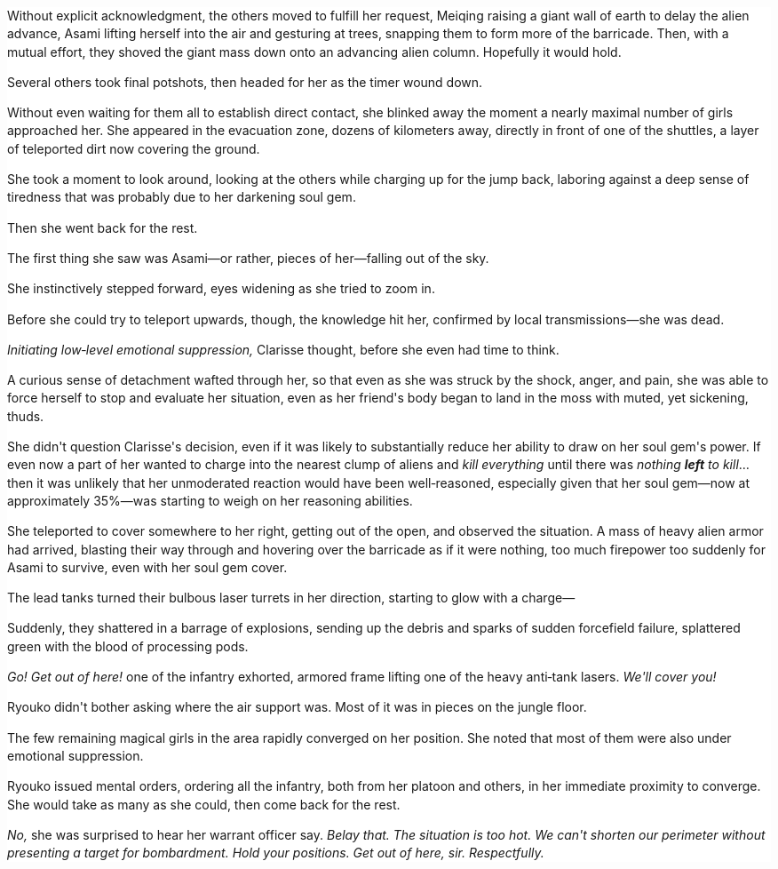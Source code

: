 Without explicit acknowledgment, the others moved to fulfill her request, Meiqing raising a giant wall of earth to delay the alien advance, Asami lifting herself into the air and gesturing at trees, snapping them to form more of the barricade. Then, with a mutual effort, they shoved the giant mass down onto an advancing alien column. Hopefully it would hold.

Several others took final potshots, then headed for her as the timer wound down.

Without even waiting for them all to establish direct contact, she blinked away the moment a nearly maximal number of girls approached her. She appeared in the evacuation zone, dozens of kilometers away, directly in front of one of the shuttles, a layer of teleported dirt now covering the ground.

She took a moment to look around, looking at the others while charging up for the jump back, laboring against a deep sense of tiredness that was probably due to her darkening soul gem.

Then she went back for the rest.

The first thing she saw was Asami—or rather, pieces of her—falling out of the sky.

She instinctively stepped forward, eyes widening as she tried to zoom in.

Before she could try to teleport upwards, though, the knowledge hit her, confirmed by local transmissions—she was dead.

*Initiating low‐level emotional suppression,* Clarisse thought, before she even had time to think.

A curious sense of detachment wafted through her, so that even as she was struck by the shock, anger, and pain, she was able to force herself to stop and evaluate her situation, even as her friend's body began to land in the moss with muted, yet sickening, thuds.

She didn't question Clarisse's decision, even if it was likely to substantially reduce her ability to draw on her soul gem's power. If even now a part of her wanted to charge into the nearest clump of aliens and *kill everything* until there was *nothing **left** to kill*… then it was unlikely that her unmoderated reaction would have been well‐reasoned, especially given that her soul gem—now at approximately 35%—was starting to weigh on her reasoning abilities.

She teleported to cover somewhere to her right, getting out of the open, and observed the situation. A mass of heavy alien armor had arrived, blasting their way through and hovering over the barricade as if it were nothing, too much firepower too suddenly for Asami to survive, even with her soul gem cover.

The lead tanks turned their bulbous laser turrets in her direction, starting to glow with a charge—

Suddenly, they shattered in a barrage of explosions, sending up the debris and sparks of sudden forcefield failure, splattered green with the blood of processing pods.

*Go! Get out of here!* one of the infantry exhorted, armored frame lifting one of the heavy anti‐tank lasers. *We'll cover you!*

Ryouko didn't bother asking where the air support was. Most of it was in pieces on the jungle floor.

The few remaining magical girls in the area rapidly converged on her position. She noted that most of them were also under emotional suppression.

Ryouko issued mental orders, ordering all the infantry, both from her platoon and others, in her immediate proximity to converge. She would take as many as she could, then come back for the rest.

*No,* she was surprised to hear her warrant officer say. *Belay that. The situation is too hot. We can't shorten our perimeter without presenting a target for bombardment. Hold your positions. Get out of here, sir. Respectfully.*
